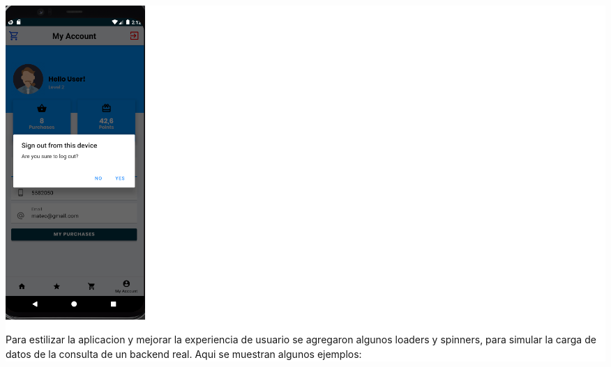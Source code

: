   <img src="./app/src/assets/LogOut.PNG" width="200" title="hover text">
</p>

Para estilizar la aplicacion y mejorar la experiencia de usuario se agregaron algunos loaders y spinners, para simular la carga de datos de la consulta de un backend real. Aqui se muestran algunos ejemplos:
<p align="center">